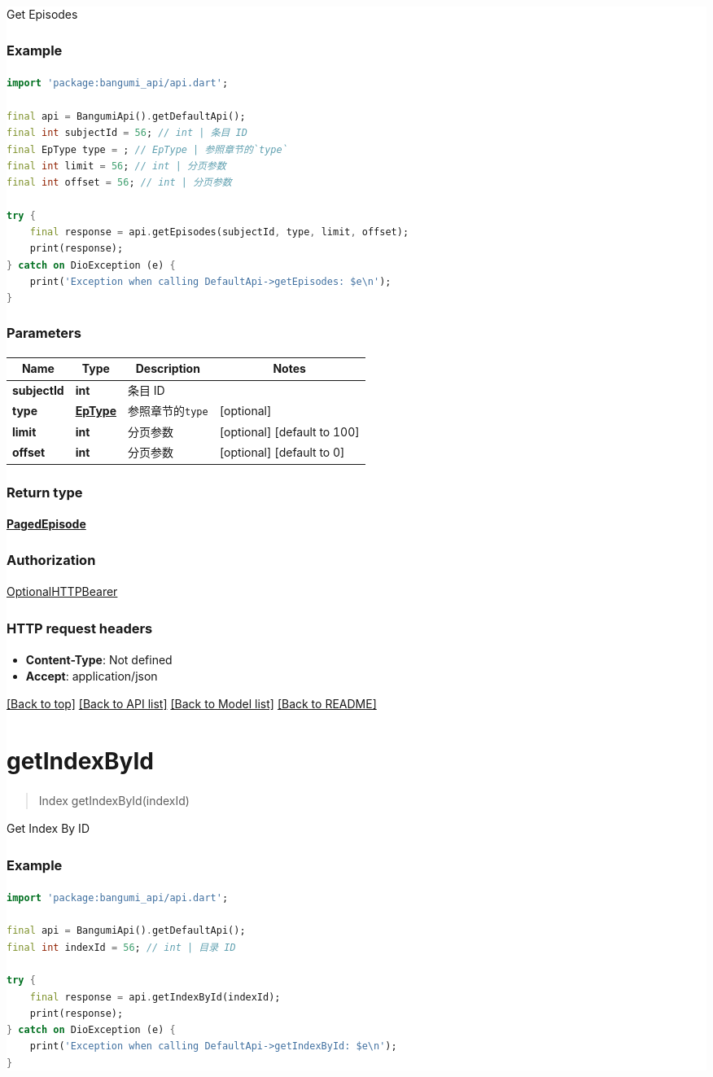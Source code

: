 Get Episodes

### Example
```dart
import 'package:bangumi_api/api.dart';

final api = BangumiApi().getDefaultApi();
final int subjectId = 56; // int | 条目 ID
final EpType type = ; // EpType | 参照章节的`type`
final int limit = 56; // int | 分页参数
final int offset = 56; // int | 分页参数

try {
    final response = api.getEpisodes(subjectId, type, limit, offset);
    print(response);
} catch on DioException (e) {
    print('Exception when calling DefaultApi->getEpisodes: $e\n');
}
```

### Parameters

Name | Type | Description  | Notes
------------- | ------------- | ------------- | -------------
 **subjectId** | **int**| 条目 ID | 
 **type** | [**EpType**](.md)| 参照章节的`type` | [optional] 
 **limit** | **int**| 分页参数 | [optional] [default to 100]
 **offset** | **int**| 分页参数 | [optional] [default to 0]

### Return type

[**PagedEpisode**](PagedEpisode.md)

### Authorization

[OptionalHTTPBearer](../README.md#OptionalHTTPBearer)

### HTTP request headers

 - **Content-Type**: Not defined
 - **Accept**: application/json

[[Back to top]](#) [[Back to API list]](../README.md#documentation-for-api-endpoints) [[Back to Model list]](../README.md#documentation-for-models) [[Back to README]](../README.md)

# **getIndexById**
> Index getIndexById(indexId)

Get Index By ID

### Example
```dart
import 'package:bangumi_api/api.dart';

final api = BangumiApi().getDefaultApi();
final int indexId = 56; // int | 目录 ID

try {
    final response = api.getIndexById(indexId);
    print(response);
} catch on DioException (e) {
    print('Exception when calling DefaultApi->getIndexById: $e\n');
}
```
